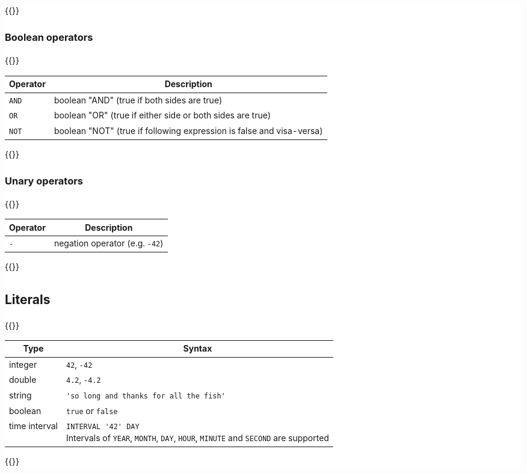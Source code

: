 {{</table-wrap>}}

### Boolean operators

{{<table-wrap>}}

| Operator  | Description |
|-----|----------|
| `AND` | boolean "AND" (true if both sides are true) |
| `OR` | boolean "OR" (true if either side or both sides are true) |
| `NOT` | boolean "NOT" (true if following expression is false and visa-versa) |

{{</table-wrap>}}

### Unary operators

{{<table-wrap>}}

| Operator  | Description |
|-----|----------|
| `-` | negation operator (e.g. `-42`) |

{{</table-wrap>}}


## Literals

{{<table-wrap>}}

| Type | Syntax |
|------|---------------|
| integer | `42`, `-42` |
| double  | `4.2`, `-4.2` |
| string | `'so long and thanks for all the fish'` |
| boolean | `true` or `false` |
| time interval | `INTERVAL '42' DAY`<br>Intervals of `YEAR`, `MONTH`, `DAY`, `HOUR`, `MINUTE` and `SECOND` are supported |

{{</table-wrap>}}



